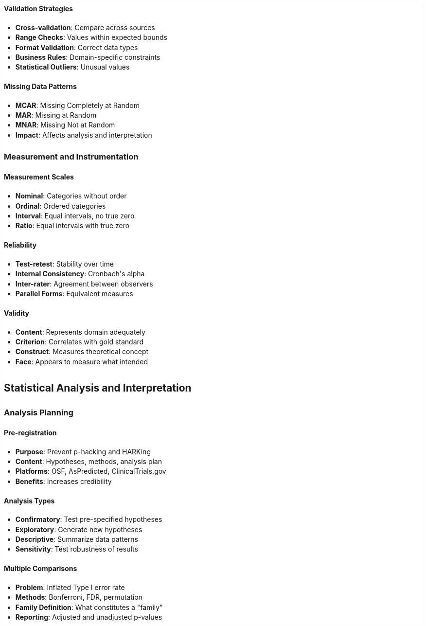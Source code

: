 #### Validation Strategies
- **Cross-validation**: Compare across sources
- **Range Checks**: Values within expected bounds
- **Format Validation**: Correct data types
- **Business Rules**: Domain-specific constraints
- **Statistical Outliers**: Unusual values

#### Missing Data Patterns
- **MCAR**: Missing Completely at Random
- **MAR**: Missing at Random
- **MNAR**: Missing Not at Random
- **Impact**: Affects analysis and interpretation

### Measurement and Instrumentation

#### Measurement Scales
- **Nominal**: Categories without order
- **Ordinal**: Ordered categories
- **Interval**: Equal intervals, no true zero
- **Ratio**: Equal intervals with true zero

#### Reliability
- **Test-retest**: Stability over time
- **Internal Consistency**: Cronbach's alpha
- **Inter-rater**: Agreement between observers
- **Parallel Forms**: Equivalent measures

#### Validity
- **Content**: Represents domain adequately
- **Criterion**: Correlates with gold standard
- **Construct**: Measures theoretical concept
- **Face**: Appears to measure what intended

## Statistical Analysis and Interpretation

### Analysis Planning

#### Pre-registration
- **Purpose**: Prevent p-hacking and HARKing
- **Content**: Hypotheses, methods, analysis plan
- **Platforms**: OSF, AsPredicted, ClinicalTrials.gov
- **Benefits**: Increases credibility

#### Analysis Types
- **Confirmatory**: Test pre-specified hypotheses
- **Exploratory**: Generate new hypotheses
- **Descriptive**: Summarize data patterns
- **Sensitivity**: Test robustness of results

#### Multiple Comparisons
- **Problem**: Inflated Type I error rate
- **Methods**: Bonferroni, FDR, permutation
- **Family Definition**: What constitutes a "family"
- **Reporting**: Adjusted and unadjusted p-values
